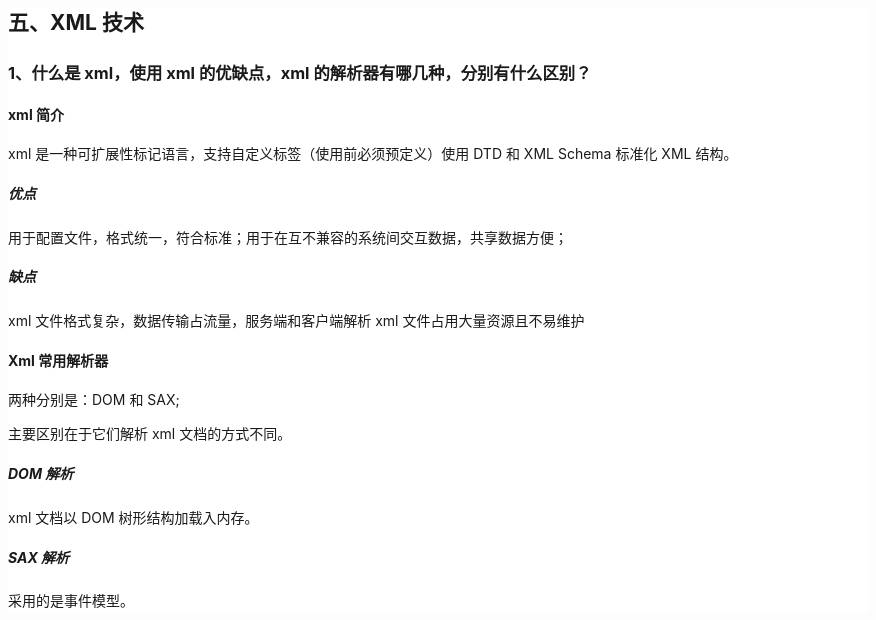 

## 五、XML 技术

### 1、什么是 xml，使用 xml 的优缺点，xml 的解析器有哪几种，分别有什么区别？

#### xml 简介

xml 是一种可扩展性标记语言，支持自定义标签（使用前必须预定义）使用 DTD 和 XML Schema 标准化 XML 结构。

##### 优点

用于配置文件，格式统一，符合标准；用于在互不兼容的系统间交互数据，共享数据方便； 

##### 缺点

xml 文件格式复杂，数据传输占流量，服务端和客户端解析 xml 文件占用大量资源且不易维护 

#### Xml 常用解析器

两种分别是：DOM 和 SAX; 

主要区别在于它们解析 xml 文档的方式不同。

##### DOM 解析

xml 文档以 DOM 树形结构加载入内存。

##### SAX 解析

采用的是事件模型。